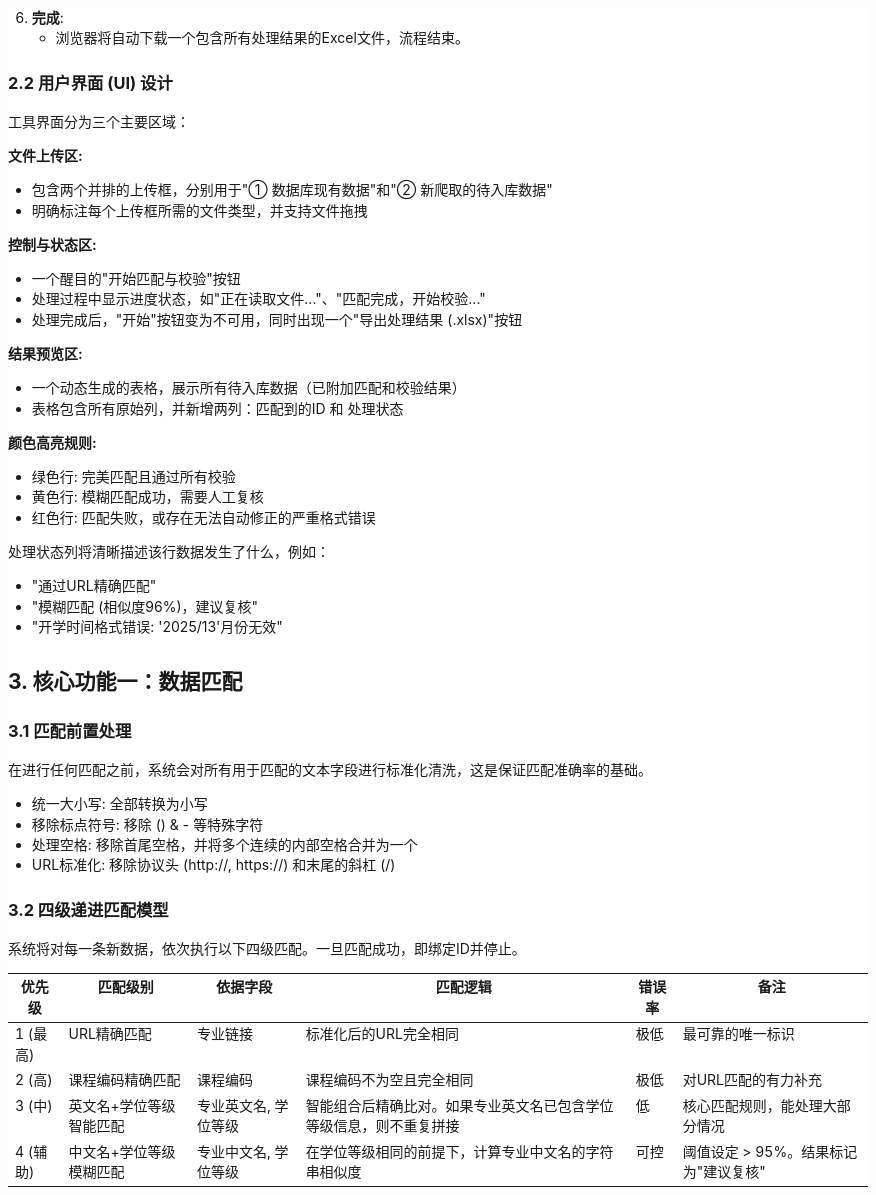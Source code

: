 6.  **完成**:
    *   浏览器将自动下载一个包含所有处理结果的Excel文件，流程结束。

### 2.2 用户界面 (UI) 设计

工具界面分为三个主要区域：

**文件上传区:**
- 包含两个并排的上传框，分别用于"① 数据库现有数据"和"② 新爬取的待入库数据"
- 明确标注每个上传框所需的文件类型，并支持文件拖拽

**控制与状态区:**
- 一个醒目的"开始匹配与校验"按钮
- 处理过程中显示进度状态，如"正在读取文件..."、"匹配完成，开始校验..."
- 处理完成后，"开始"按钮变为不可用，同时出现一个"导出处理结果 (.xlsx)"按钮

**结果预览区:**
- 一个动态生成的表格，展示所有待入库数据（已附加匹配和校验结果）
- 表格包含所有原始列，并新增两列：匹配到的ID 和 处理状态

**颜色高亮规则:**
- 绿色行: 完美匹配且通过所有校验
- 黄色行: 模糊匹配成功，需要人工复核
- 红色行: 匹配失败，或存在无法自动修正的严重格式错误

处理状态列将清晰描述该行数据发生了什么，例如：
- "通过URL精确匹配"
- "模糊匹配 (相似度96%)，建议复核"
- "开学时间格式错误: '2025/13'月份无效"

## 3. 核心功能一：数据匹配

### 3.1 匹配前置处理

在进行任何匹配之前，系统会对所有用于匹配的文本字段进行标准化清洗，这是保证匹配准确率的基础。

- 统一大小写: 全部转换为小写
- 移除标点符号: 移除 () & - 等特殊字符
- 处理空格: 移除首尾空格，并将多个连续的内部空格合并为一个
- URL标准化: 移除协议头 (http://, https://) 和末尾的斜杠 (/)

### 3.2 四级递进匹配模型

系统将对每一条新数据，依次执行以下四级匹配。一旦匹配成功，即绑定ID并停止。

| 优先级 | 匹配级别 | 依据字段 | 匹配逻辑 | 错误率 | 备注 |
|--------|----------|----------|----------|--------|------|
| 1 (最高) | URL精确匹配 | 专业链接 | 标准化后的URL完全相同 | 极低 | 最可靠的唯一标识 |
| 2 (高) | 课程编码精确匹配 | 课程编码 | 课程编码不为空且完全相同 | 极低 | 对URL匹配的有力补充 |
| 3 (中) | 英文名+学位等级智能匹配 | 专业英文名, 学位等级 | 智能组合后精确比对。如果专业英文名已包含学位等级信息，则不重复拼接 | 低 | 核心匹配规则，能处理大部分情况 |
| 4 (辅助) | 中文名+学位等级模糊匹配 | 专业中文名, 学位等级 | 在学位等级相同的前提下，计算专业中文名的字符串相似度 | 可控 | 阈值设定 > 95%。结果标记为"建议复核" |

